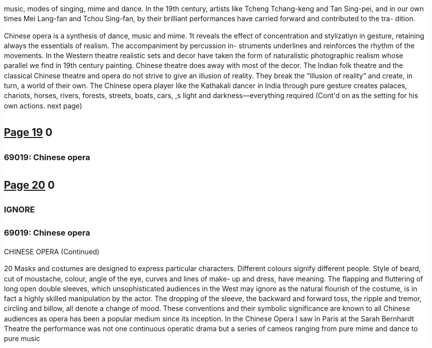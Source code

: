 music, modes of singing, mime and dance. In the 
19th century, artists like Tcheng Tchang-keng and 
Tan Sing-pei, and in our own times Mei Lang-fan 
and Tchou Sing-fan, by their brilliant performances 
have carried forward and contributed to the tra- 
dition. 
  
Chinese opera is a synthesis of dance, music and 
mime. 1t reveals the effect of concentration and 
stylizatiyn in gesture, retaining always the essentials 
of realism. The accompaniment by percussion in- 
struments underlines and reinforces the rhythm of 
the movements. 
In the Western theatre realistic sets and decor have 
taken the form of naturalistic photographic realism 
whose parallel we find in 19th century painting. 
Chinese theatre does away with most of the decor. 
The Indian folk theatre and the classical Chinese 
theatre and opera do not strive to give an illusion of 
reality. They break the “illusion of reality” and 
create, in turn, a world of their own. The Chinese 
opera player like the Kathakali dancer in India 
through pure gesture creates palaces, chariots, 
horses, rivers, forests, streets, boats, cars, ,s 
light and darkness—everything required (Cont'd on 
as the setting for his own actions. next page) 

## [Page 19](069029engo.pdf#page=19) 0

### 69019: Chinese opera

## [Page 20](069029engo.pdf#page=20) 0

### IGNORE

  


### 69019: Chinese opera

  
CHINESE 
OPERA 
(Continued)   
 
20 
Masks and costumes are designed to express 
particular characters. Different colours signify 
different people. Style of beard, cut of moustache, 
colour, angle of the eye, curves and lines of make- 
up and dress, have meaning. The flapping and 
fluttering of long open double sleeves, which 
unsophisticated audiences in the West may ignore 
as the natural flourish of the costume, is in fact a 
highly skilled manipulation by the actor. The 
dropping of the sleeve, the backward and forward 
toss, the ripple and tremor, circling and billow, all 
denote a change of mood. These conventions and 
their symbolic significance are known to all 
Chinese audiences as opera has been a popular 
medium since its inception. 
In the Chinese Opera I saw in Paris at the Sarah 
Bernhardt Theatre the performance was not one 
continuous operatic drama but a series of cameos 
ranging from pure mime and dance to pure music 